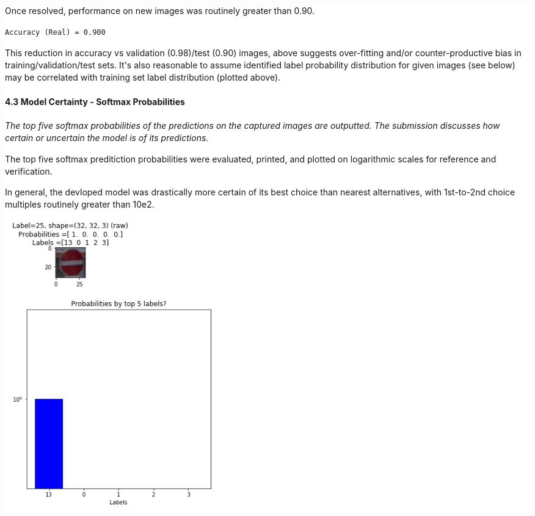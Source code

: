 Once resolved, performance on new images was routinely greater than 0.90.
```
Accuracy (Real) = 0.900
```
This reduction in accuracy vs validation (0.98)/test (0.90) images, above suggests over-fitting and/or counter-productive bias in training/validation/test sets. It's also reasonable to assume identified label probability distribution for given images (see below) may be correlated with training set label distribution (plotted above).    

#### 4.3 Model Certainty - Softmax Probabilities
         
_The top five softmax probabilities of the predictions on the captured images are outputted. The submission discusses how certain or uncertain the model is of its predictions._

The top five softmax preditiction probabilities were evaluated, printed, and plotted on logarithmic scales for reference and verification. 

In general, the devloped model was drastically more certain of its best choice than nearest alternatives, with 1st-to-2nd choice multiples routinely greater than 10e2.

![Softmax Plot Example #1](./media/softmax-plot-example-1.png)